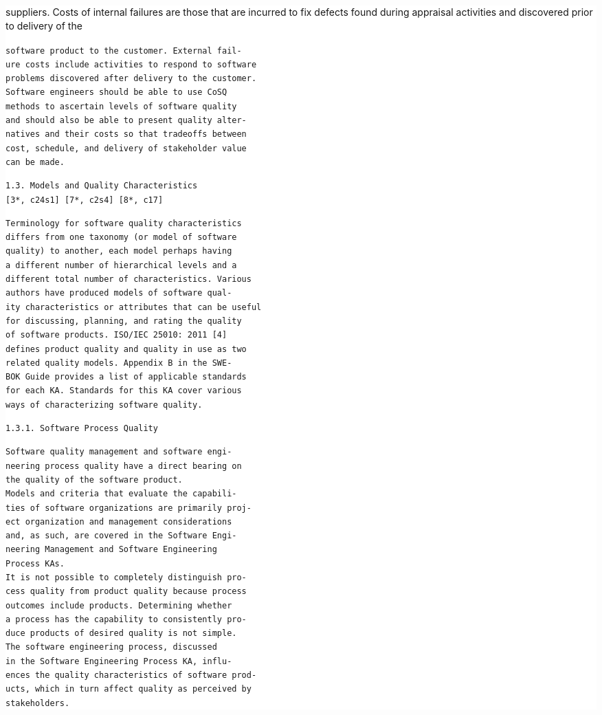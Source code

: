 suppliers. Costs of internal failures are those that
are incurred to fix defects found during appraisal
activities and discovered prior to delivery of the

```
software product to the customer. External fail-
ure costs include activities to respond to software
problems discovered after delivery to the customer.
Software engineers should be able to use CoSQ
methods to ascertain levels of software quality
and should also be able to present quality alter-
natives and their costs so that tradeoffs between
cost, schedule, and delivery of stakeholder value
can be made.
```
```
1.3. Models and Quality Characteristics
[3*, c24s1] [7*, c2s4] [8*, c17]
```
```
Terminology for software quality characteristics
differs from one taxonomy (or model of software
quality) to another, each model perhaps having
a different number of hierarchical levels and a
different total number of characteristics. Various
authors have produced models of software qual-
ity characteristics or attributes that can be useful
for discussing, planning, and rating the quality
of software products. ISO/IEC 25010: 2011 [4]
defines product quality and quality in use as two
related quality models. Appendix B in the SWE-
BOK Guide provides a list of applicable standards
for each KA. Standards for this KA cover various
ways of characterizing software quality.
```
```
1.3.1. Software Process Quality
```
```
Software quality management and software engi-
neering process quality have a direct bearing on
the quality of the software product.
Models and criteria that evaluate the capabili-
ties of software organizations are primarily proj-
ect organization and management considerations
and, as such, are covered in the Software Engi-
neering Management and Software Engineering
Process KAs.
It is not possible to completely distinguish pro-
cess quality from product quality because process
outcomes include products. Determining whether
a process has the capability to consistently pro-
duce products of desired quality is not simple.
The software engineering process, discussed
in the Software Engineering Process KA, influ-
ences the quality characteristics of software prod-
ucts, which in turn affect quality as perceived by
stakeholders.
```
